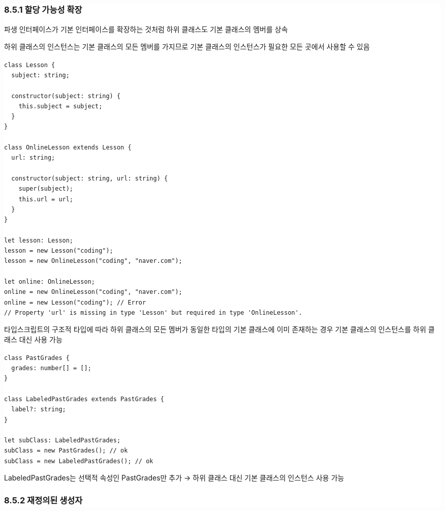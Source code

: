 ### 8.5.1 할당 가능성 확장

파생 인터페이스가 기본 인터페이스를 확장하는 것처럼 하위 클래스도 기본 클래스의 멤버를 상속

하위 클래스의 인스턴스는 기본 클래스의 모든 멤버를 가지므로 기본 클래스의 인스턴스가 필요한 모든 곳에서 사용할 수 있음

```tsx
class Lesson {
  subject: string;

  constructor(subject: string) {
    this.subject = subject;
  }
}

class OnlineLesson extends Lesson {
  url: string;

  constructor(subject: string, url: string) {
    super(subject);
    this.url = url;
  }
}

let lesson: Lesson;
lesson = new Lesson("coding");
lesson = new OnlineLesson("coding", "naver.com");

let online: OnlineLesson;
online = new OnlineLesson("coding", "naver.com");
online = new Lesson("coding"); // Error
// Property 'url' is missing in type 'Lesson' but required in type 'OnlineLesson'.
```

타입스크립트의 구조적 타입에 따라 하위 클래스의 모든 멤버가 동일한 타입의 기본 클래스에 이미 존재하는 경우 기본 클래스의 인스턴스를 하위 클래스 대신 사용 가능

```tsx
class PastGrades {
  grades: number[] = [];
}

class LabeledPastGrades extends PastGrades {
  label?: string;
}

let subClass: LabeledPastGrades;
subClass = new PastGrades(); // ok
subClass = new LabeledPastGrades(); // ok
```

LabeledPastGrades는 선택적 속성인 PastGrades만 추가 → 하위 클래스 대신 기본 클래스의 인스턴스 사용 가능

### 8.5.2 재정의된 생성자

